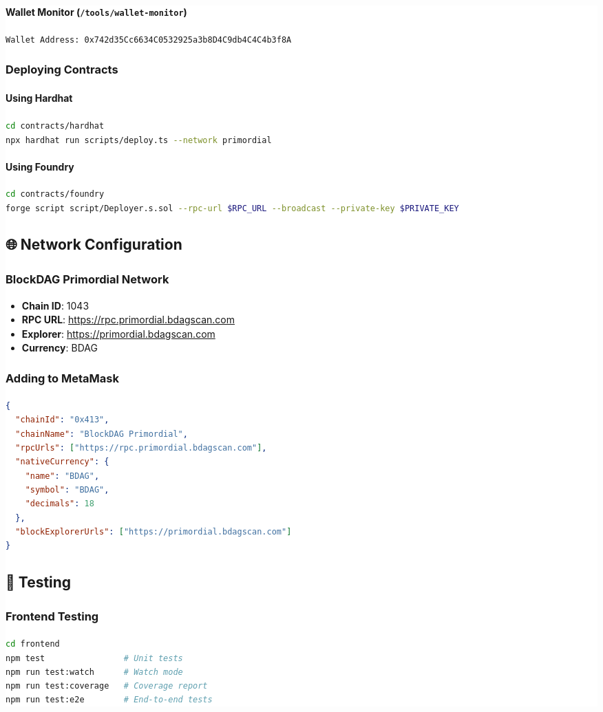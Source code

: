 #### Wallet Monitor (`/tools/wallet-monitor`)
```
Wallet Address: 0x742d35Cc6634C0532925a3b8D4C9db4C4C4b3f8A
```

### Deploying Contracts

#### Using Hardhat
```bash
cd contracts/hardhat
npx hardhat run scripts/deploy.ts --network primordial
```

#### Using Foundry
```bash
cd contracts/foundry
forge script script/Deployer.s.sol --rpc-url $RPC_URL --broadcast --private-key $PRIVATE_KEY
```

## 🌐 Network Configuration

### BlockDAG Primordial Network
- **Chain ID**: 1043
- **RPC URL**: https://rpc.primordial.bdagscan.com
- **Explorer**: https://primordial.bdagscan.com
- **Currency**: BDAG

### Adding to MetaMask
```json
{
  "chainId": "0x413",
  "chainName": "BlockDAG Primordial",
  "rpcUrls": ["https://rpc.primordial.bdagscan.com"],
  "nativeCurrency": {
    "name": "BDAG",
    "symbol": "BDAG",
    "decimals": 18
  },
  "blockExplorerUrls": ["https://primordial.bdagscan.com"]
}
```

## 🧪 Testing

### Frontend Testing
```bash
cd frontend
npm test                # Unit tests
npm run test:watch      # Watch mode
npm run test:coverage   # Coverage report
npm run test:e2e        # End-to-end tests
```
